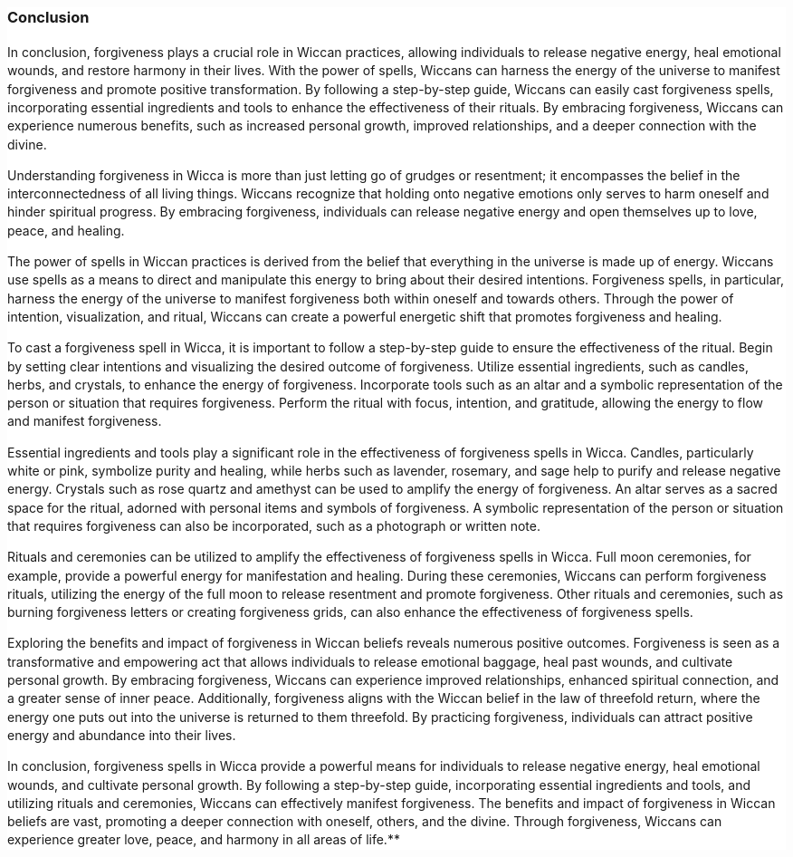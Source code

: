 ### Conclusion

In conclusion, forgiveness plays a crucial role in Wiccan practices, allowing individuals to release negative energy, heal emotional wounds, and restore harmony in their lives. With the power of spells, Wiccans can harness the energy of the universe to manifest forgiveness and promote positive transformation. By following a step-by-step guide, Wiccans can easily cast forgiveness spells, incorporating essential ingredients and tools to enhance the effectiveness of their rituals. By embracing forgiveness, Wiccans can experience numerous benefits, such as increased personal growth, improved relationships, and a deeper connection with the divine.

Understanding forgiveness in Wicca is more than just letting go of grudges or resentment; it encompasses the belief in the interconnectedness of all living things. Wiccans recognize that holding onto negative emotions only serves to harm oneself and hinder spiritual progress. By embracing forgiveness, individuals can release negative energy and open themselves up to love, peace, and healing.

The power of spells in Wiccan practices is derived from the belief that everything in the universe is made up of energy. Wiccans use spells as a means to direct and manipulate this energy to bring about their desired intentions. Forgiveness spells, in particular, harness the energy of the universe to manifest forgiveness both within oneself and towards others. Through the power of intention, visualization, and ritual, Wiccans can create a powerful energetic shift that promotes forgiveness and healing.

To cast a forgiveness spell in Wicca, it is important to follow a step-by-step guide to ensure the effectiveness of the ritual. Begin by setting clear intentions and visualizing the desired outcome of forgiveness. Utilize essential ingredients, such as candles, herbs, and crystals, to enhance the energy of forgiveness. Incorporate tools such as an altar and a symbolic representation of the person or situation that requires forgiveness. Perform the ritual with focus, intention, and gratitude, allowing the energy to flow and manifest forgiveness.

Essential ingredients and tools play a significant role in the effectiveness of forgiveness spells in Wicca. Candles, particularly white or pink, symbolize purity and healing, while herbs such as lavender, rosemary, and sage help to purify and release negative energy. Crystals such as rose quartz and amethyst can be used to amplify the energy of forgiveness. An altar serves as a sacred space for the ritual, adorned with personal items and symbols of forgiveness. A symbolic representation of the person or situation that requires forgiveness can also be incorporated, such as a photograph or written note.

Rituals and ceremonies can be utilized to amplify the effectiveness of forgiveness spells in Wicca. Full moon ceremonies, for example, provide a powerful energy for manifestation and healing. During these ceremonies, Wiccans can perform forgiveness rituals, utilizing the energy of the full moon to release resentment and promote forgiveness. Other rituals and ceremonies, such as burning forgiveness letters or creating forgiveness grids, can also enhance the effectiveness of forgiveness spells.

Exploring the benefits and impact of forgiveness in Wiccan beliefs reveals numerous positive outcomes. Forgiveness is seen as a transformative and empowering act that allows individuals to release emotional baggage, heal past wounds, and cultivate personal growth. By embracing forgiveness, Wiccans can experience improved relationships, enhanced spiritual connection, and a greater sense of inner peace. Additionally, forgiveness aligns with the Wiccan belief in the law of threefold return, where the energy one puts out into the universe is returned to them threefold. By practicing forgiveness, individuals can attract positive energy and abundance into their lives.

In conclusion, forgiveness spells in Wicca provide a powerful means for individuals to release negative energy, heal emotional wounds, and cultivate personal growth. By following a step-by-step guide, incorporating essential ingredients and tools, and utilizing rituals and ceremonies, Wiccans can effectively manifest forgiveness. The benefits and impact of forgiveness in Wiccan beliefs are vast, promoting a deeper connection with oneself, others, and the divine. Through forgiveness, Wiccans can experience greater love, peace, and harmony in all areas of life.**